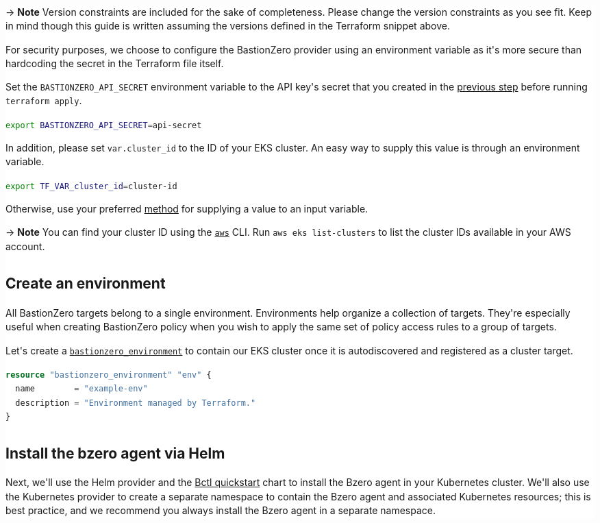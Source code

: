 -> **Note** Version constraints are included for the sake of completeness.
Please change the version constraints as you see fit. Keep in mind though this
guide is written assuming the versions defined in the Terraform snippet above.

For security purposes, we choose to configure the BastionZero provider using an
environment variable as it's more secure than hardcoding the secret in the
Terraform file itself.

Set the `BASTIONZERO_API_SECRET` environment variable to the API key's secret
that you created in the [previous step](#before-you-begin) before running
`terraform apply`.

```sh
export BASTIONZERO_API_SECRET=api-secret
```

In addition, please set `var.cluster_id` to the ID of your EKS cluster. An easy
way to supply this value is through an environment variable.

```sh
export TF_VAR_cluster_id=cluster-id
```

Otherwise, use your preferred
[method](https://developer.hashicorp.com/terraform/language/values/variables#assigning-values-to-root-module-variables)
for supplying a value to an input variable.

-> **Note** You can find your cluster ID using the
[`aws`](https://aws.amazon.com/cli/) CLI. Run `aws eks list-clusters` to list
the cluster IDs available in your AWS account.

## Create an environment

All BastionZero targets belong to a single environment. Environments help
organize a collection of targets. They're especially useful when creating
BastionZero policy when you wish to apply the same set of policy access rules to
a group of targets.

Let's create a [`bastionzero_environment`](../resources/environment) to contain
our EKS cluster once it is autodiscovered and registered as a cluster target.

```terraform
resource "bastionzero_environment" "env" {
  name        = "example-env"
  description = "Environment managed by Terraform."
}
```

## Install the bzero agent via Helm

Next, we'll use the Helm provider and the [Bctl
quickstart](https://github.com/bastionzero/charts) chart to install the Bzero
agent in your Kubernetes cluster. We'll also use the Kubernetes provider to
create a separate namespace to contain the Bzero agent and associated Kubernetes
resources; this is best practice, and we recommend you always install the Bzero
agent in a separate namespace.
